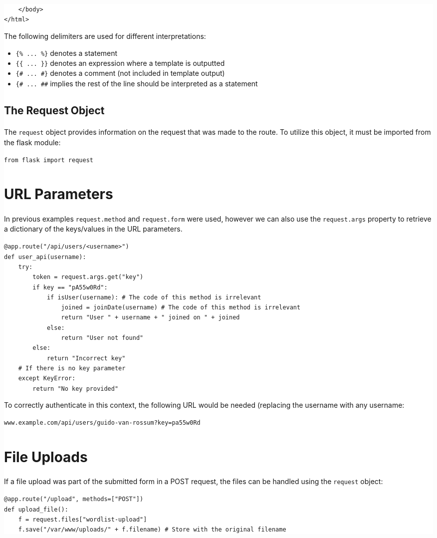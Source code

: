         </body>
    </html>

The following delimiters are used for different interpretations:

 - `{% ... %}` denotes a statement
 - `{{ ... }}` denotes an expression where a template is outputted
 - `{# ... #}` denotes a comment (not included in template output)
 - `{# ... ##` implies the rest of the line should be interpreted as a statement


## The Request Object
The `request` object provides information on the request that was made to the route. To utilize this object, it must be imported from the flask module:

    from flask import request

# URL Parameters

In previous examples `request.method` and `request.form` were used, however we can also use the `request.args` property to retrieve a dictionary of the keys/values in the URL parameters.

    @app.route("/api/users/<username>")
    def user_api(username):
        try:
            token = request.args.get("key")
            if key == "pA55w0Rd":
                if isUser(username): # The code of this method is irrelevant
                    joined = joinDate(username) # The code of this method is irrelevant
                    return "User " + username + " joined on " + joined
                else:
                    return "User not found"
            else:
                return "Incorrect key"
        # If there is no key parameter
        except KeyError:
            return "No key provided"

To correctly authenticate in this context, the following URL would be needed (replacing the username with any username:

`www.example.com/api/users/guido-van-rossum?key=pa55w0Rd`

# File Uploads

If a file upload was part of the submitted form in a POST request, the files can be handled using the `request` object:

    @app.route("/upload", methods=["POST"])
    def upload_file():
        f = request.files["wordlist-upload"]
        f.save("/var/www/uploads/" + f.filename) # Store with the original filename
